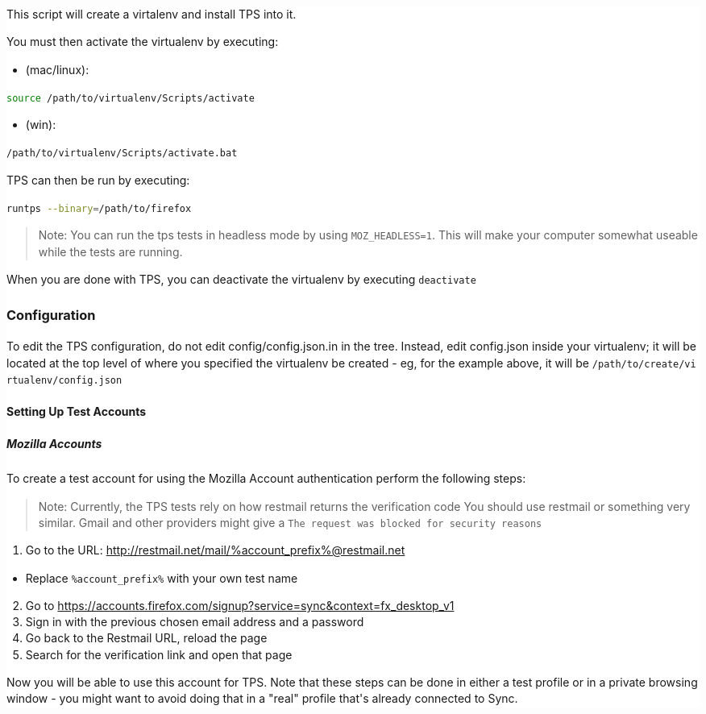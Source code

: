 This script will create a virtalenv and install TPS into it.

You must then activate the virtualenv by executing:

-  (mac/linux):
```sh
source /path/to/virtualenv/Scripts/activate
```
-  (win):
```sh
/path/to/virtualenv/Scripts/activate.bat
```

TPS can then be run by executing:
```sh
runtps --binary=/path/to/firefox
```

> Note: You can run the tps tests in headless mode by using `MOZ_HEADLESS=1`. This will make
> your computer somewhat useable while the tests are running.

When you are done with TPS, you can deactivate the virtualenv by executing
`deactivate`

### Configuration
To edit the TPS configuration, do not edit config/config.json.in in the tree.
Instead, edit config.json inside your virtualenv; it will be located at the
top level of where you specified the virtualenv be created - eg, for the
example above, it will be `/path/to/create/virtualenv/config.json`

#### Setting Up Test Accounts

##### Mozilla Accounts
To create a test account for using the Mozilla Account authentication perform the
following steps:

> Note: Currently, the TPS tests rely on how restmail returns the verification code
> You should use restmail or something very similar.
> Gmail and other providers might give a `The request was blocked for security reasons`

1. Go to the URL: http://restmail.net/mail/%account_prefix%@restmail.net
  - Replace `%account_prefix%` with your own test name
2. Go to https://accounts.firefox.com/signup?service=sync&context=fx_desktop_v1
3. Sign in with the previous chosen email address and a password
4. Go back to the Restmail URL, reload the page
5. Search for the verification link and open that page

Now you will be able to use this account for TPS. Note that these
steps can be done in either a test profile or in a private browsing window - you
might want to avoid doing that in a "real" profile that's already connected to
Sync.
